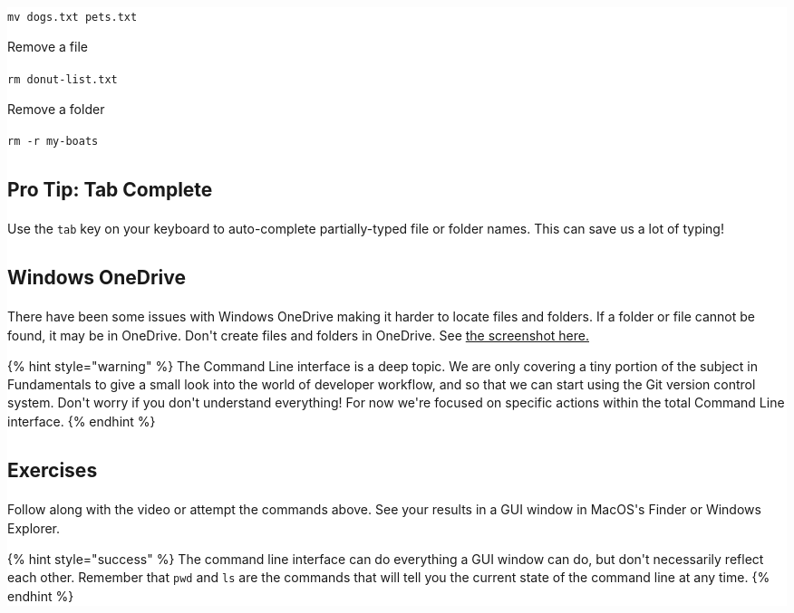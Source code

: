 ```
mv dogs.txt pets.txt
```

Remove a file

```
rm donut-list.txt
```

Remove a folder

```
rm -r my-boats
```

## Pro Tip: Tab Complete

Use the `tab` key on your keyboard to auto-complete partially-typed file or folder names. This can save us a lot of typing!

## Windows OneDrive

There have been some issues with Windows OneDrive making it harder to locate files and folders. If a folder or file cannot be found, it may be in OneDrive. Don't create files and folders in OneDrive. See [the screenshot here.](../course-logistics/required-hardware-and-software/#onedrive-windows-only)

{% hint style="warning" %}
The Command Line interface is a deep topic. We are only covering a tiny portion of the subject in Fundamentals to give a small look into the world of developer workflow, and so that we can start using the Git version control system. Don't worry if you don't understand everything! For now we're focused on specific actions within the total Command Line interface.
{% endhint %}

## Exercises

Follow along with the video or attempt the commands above. See your results in a GUI window in MacOS's Finder or Windows Explorer.

{% hint style="success" %}
The command line interface can do everything a GUI window can do, but don't necessarily reflect each other. Remember that `pwd` and `ls` are the commands that will tell you the current state of the command line at any time.
{% endhint %}
